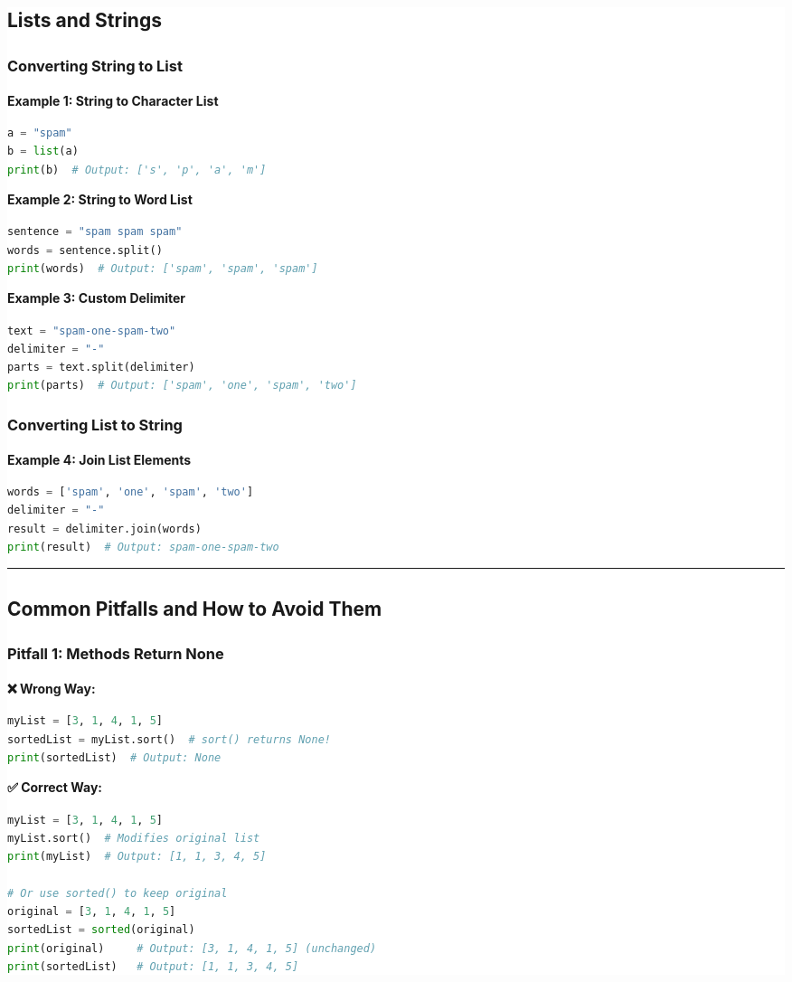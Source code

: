 
## Lists and Strings

### Converting String to List

**Example 1: String to Character List**
```python
a = "spam"
b = list(a)
print(b)  # Output: ['s', 'p', 'a', 'm']
```

**Example 2: String to Word List**
```python
sentence = "spam spam spam"
words = sentence.split()
print(words)  # Output: ['spam', 'spam', 'spam']
```

**Example 3: Custom Delimiter**
```python
text = "spam-one-spam-two"
delimiter = "-"
parts = text.split(delimiter)
print(parts)  # Output: ['spam', 'one', 'spam', 'two']
```

### Converting List to String

**Example 4: Join List Elements**
```python
words = ['spam', 'one', 'spam', 'two']
delimiter = "-"
result = delimiter.join(words)
print(result)  # Output: spam-one-spam-two
```

---

## Common Pitfalls and How to Avoid Them

### Pitfall 1: Methods Return None

**❌ Wrong Way:**
```python
myList = [3, 1, 4, 1, 5]
sortedList = myList.sort()  # sort() returns None!
print(sortedList)  # Output: None
```

**✅ Correct Way:**
```python
myList = [3, 1, 4, 1, 5]
myList.sort()  # Modifies original list
print(myList)  # Output: [1, 1, 3, 4, 5]

# Or use sorted() to keep original
original = [3, 1, 4, 1, 5]
sortedList = sorted(original)
print(original)     # Output: [3, 1, 4, 1, 5] (unchanged)
print(sortedList)   # Output: [1, 1, 3, 4, 5]
```
